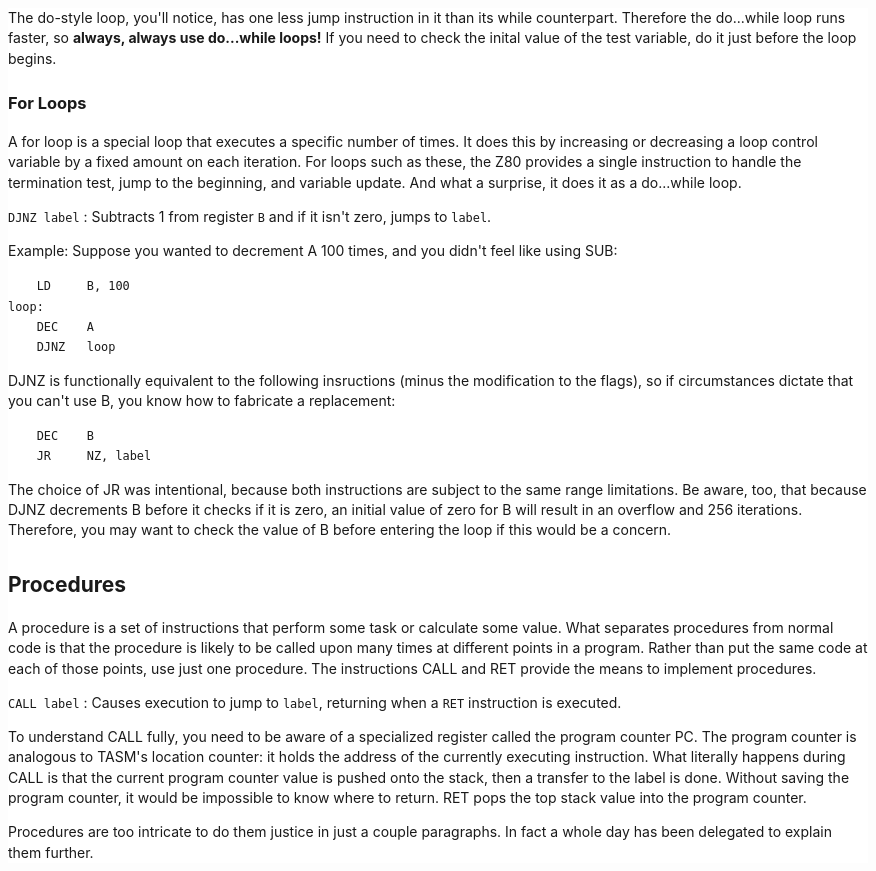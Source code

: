 The do-style loop, you'll notice, has one less jump instruction in it
than its while counterpart. Therefore the do...while loop runs faster,
so **always, always use do...while loops!** If you need to check the
inital value of the test variable, do it just before the loop begins.

### For Loops

A for loop is a special loop that executes a specific number of times.
It does this by increasing or decreasing a loop control variable by a
fixed amount on each iteration. For loops such as these, the Z80
provides a single instruction to handle the termination test, jump to
the beginning, and variable update. And what a surprise, it does it as a
do...while loop.

`DJNZ label`
:    Subtracts 1 from register `B` and if it isn't zero, jumps to `label`.

Example: Suppose you wanted to decrement A 100 times, and you didn't
feel like using SUB:

        LD     B, 100
    loop:
        DEC    A
        DJNZ   loop

DJNZ is functionally equivalent to the following insructions (minus the
modification to the flags), so if circumstances dictate that you can't
use B, you know how to fabricate a replacement:

        DEC    B
        JR     NZ, label

The choice of JR was intentional, because both instructions are subject
to the same range limitations. Be aware, too, that because DJNZ
decrements B before it checks if it is zero, an initial value of zero
for B will result in an overflow and 256 iterations. Therefore, you may
want to check the value of B before entering the loop if this would be a
concern.

Procedures
----------

A procedure is a set of instructions that perform some task or calculate
some value. What separates procedures from normal code is that the
procedure is likely to be called upon many times at different points in
a program. Rather than put the same code at each of those points, use
just one procedure. The instructions CALL and RET provide the means to
implement procedures.

`CALL label`
:    Causes execution to jump to `label`, returning when a `RET` instruction
     is executed.

To understand CALL fully, you need to be aware of a specialized register
called the program counter PC. The program counter is analogous to
TASM's location counter: it holds the address of the currently executing
instruction. What literally happens during CALL is that the current
program counter value is pushed onto the stack, then a transfer to the
label is done. Without saving the program counter, it would be
impossible to know where to return. RET pops the top stack value into
the program counter.

Procedures are too intricate to do them justice in just a couple
paragraphs. In fact a whole day has been delegated to explain them
further.
